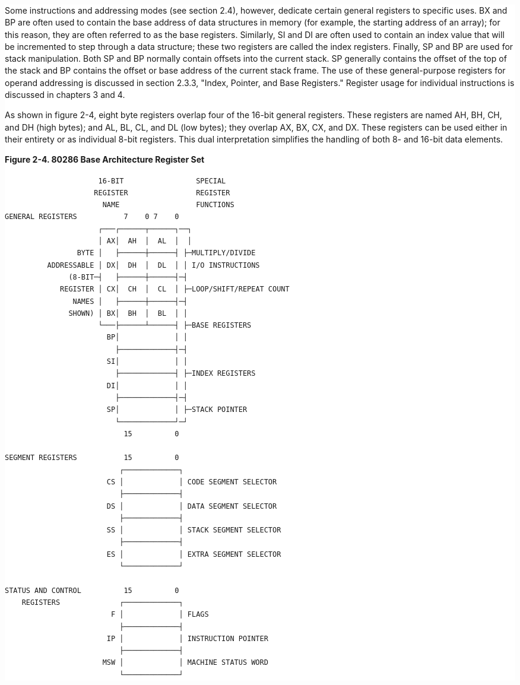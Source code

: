 Some instructions and addressing modes (see section 2.4), however, dedicate certain general registers to specific uses. BX and BP are often used to contain the base address of data structures in memory (for example, the starting address of an array); for this reason, they are often referred to as the base registers. Similarly, SI and DI are often used to contain an index value that will be incremented to step through a data structure; these two registers are called the index registers. Finally, SP and BP are used for stack manipulation. Both SP and BP normally contain offsets into the current stack. SP generally contains the offset of the top of the stack and BP contains the offset or base address of the current stack frame. The use of these general-purpose registers for operand addressing is discussed in section 2.3.3, "Index, Pointer, and Base Registers." Register usage for individual instructions is discussed in chapters 3 and 4.

As shown in figure 2-4, eight byte registers overlap four of the 16-bit general registers. These registers are named AH, BH, CH, and DH (high bytes); and AL, BL, CL, and DL (low bytes); they overlap AX, BX, CX, and DX. These registers can be used either in their entirety or as individual 8-bit registers. This dual interpretation simplifies the handling of both 8- and 16-bit data elements.

**Figure 2-4. 80286 Base Architecture Register Set**
```
                      16-BIT                 SPECIAL
                     REGISTER                REGISTER
                       NAME                  FUNCTIONS
GENERAL REGISTERS           7    0 7    0
                      ┌───┌──────┬──────┐──┐
                      │ AX│  AH  │  AL  │  │
                 BYTE │   ├──────┼──────┤ ├─MULTIPLY/DIVIDE
          ADDRESSABLE │ DX│  DH  │  DL  │ │ I/O INSTRUCTIONS
               (8-BIT─┤   ├──────┼──────┤─┤
             REGISTER │ CX│  CH  │  CL  │ ├─LOOP/SHIFT/REPEAT COUNT
                NAMES │   ├──────┼──────┤─┤
               SHOWN) │ BX│  BH  │  BL  │ │
                      └───├──────┴──────┤ ├─BASE REGISTERS
                        BP│             │ │
                          ├─────────────┤─┤
                        SI│             │ │
                          ├─────────────┤ ├─INDEX REGISTERS
                        DI│             │ │
                          ├─────────────┤─┤
                        SP│             │ ├─STACK POINTER
                          └─────────────┘─┘
                            15          0

SEGMENT REGISTERS           15          0
                           ┌─────────────┐
                        CS │             │ CODE SEGMENT SELECTOR
                           ├─────────────┤
                        DS │             │ DATA SEGMENT SELECTOR
                           ├─────────────┤
                        SS │             │ STACK SEGMENT SELECTOR
                           ├─────────────┤
                        ES │             │ EXTRA SEGMENT SELECTOR
                           └─────────────┘

STATUS AND CONTROL          15          0
    REGISTERS              ┌─────────────┐
                         F │             │ FLAGS
                           ├─────────────┤
                        IP │             │ INSTRUCTION POINTER
                           ├─────────────┤
                       MSW │             │ MACHINE STATUS WORD
                           └─────────────┘
```

